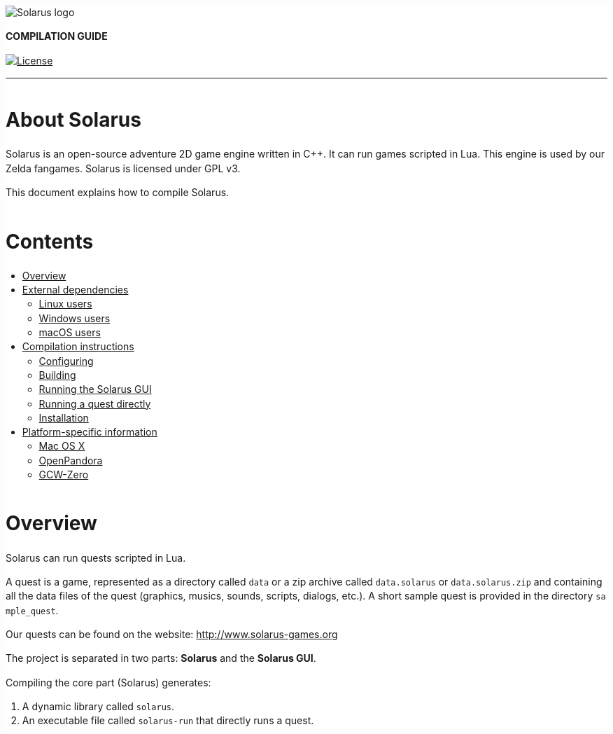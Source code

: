 ![Solarus logo](/images/solarus_logo.png)

**COMPILATION GUIDE**

[![License](https://img.shields.io/badge/license-GPLv3-blue.svg)](https://www.gnu.org/copyleft/gpl.html)

---

# About Solarus

Solarus is an open-source adventure 2D game engine written in C++.
It can run games scripted in Lua.
This engine is used by our Zelda fangames.
Solarus is licensed under GPL v3.

This document explains how to compile Solarus.

# Contents

* [Overview](#overview)
* [External dependencies](#external-dependencies)
  - [Linux users](#linux-users)
  - [Windows users](#windows-users)
  - [macOS users](#macos-users)
* [Compilation instructions](#compilation-instructions)
  - [Configuring](#configuring)
  - [Building](#building)
  - [Running the Solarus GUI](#running-the-solarus-gui)
  - [Running a quest directly](#running-a-quest-directly)
  - [Installation](#installation)
* [Platform-specific information](#platform-specific-information)
  - [Mac OS X](#mac-os-x)
  - [OpenPandora](#openpandora)
  - [GCW-Zero](#gcw-zero)

# Overview

Solarus can run quests scripted in Lua.

A quest is a game, represented as a directory called `data` or a zip archive
called `data.solarus` or `data.solarus.zip` and containing all the data
files of the quest (graphics, musics, sounds, scripts, dialogs, etc.).
A short sample quest is provided in the directory `sample_quest`.

Our quests can be found on the website: http://www.solarus-games.org

The project is separated in two parts: **Solarus** and the **Solarus GUI**.

Compiling the core part (Solarus) generates:

1. A dynamic library called `solarus`.
2. An executable file called `solarus-run` that directly runs a quest.
